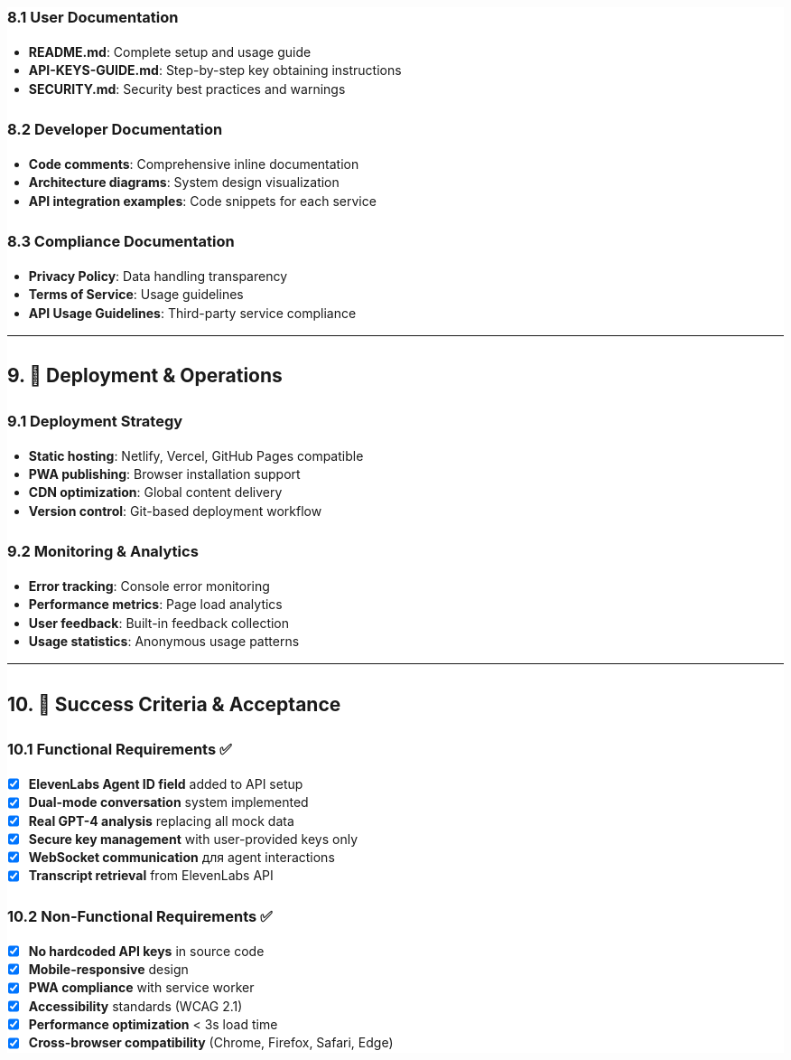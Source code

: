 ### 8.1 User Documentation
- **README.md**: Complete setup and usage guide
- **API-KEYS-GUIDE.md**: Step-by-step key obtaining instructions
- **SECURITY.md**: Security best practices and warnings

### 8.2 Developer Documentation
- **Code comments**: Comprehensive inline documentation
- **Architecture diagrams**: System design visualization
- **API integration examples**: Code snippets for each service

### 8.3 Compliance Documentation
- **Privacy Policy**: Data handling transparency
- **Terms of Service**: Usage guidelines
- **API Usage Guidelines**: Third-party service compliance

---

## 9. 🚀 Deployment & Operations

### 9.1 Deployment Strategy
- **Static hosting**: Netlify, Vercel, GitHub Pages compatible
- **PWA publishing**: Browser installation support
- **CDN optimization**: Global content delivery
- **Version control**: Git-based deployment workflow

### 9.2 Monitoring & Analytics
- **Error tracking**: Console error monitoring
- **Performance metrics**: Page load analytics
- **User feedback**: Built-in feedback collection
- **Usage statistics**: Anonymous usage patterns

---

## 10. 🎯 Success Criteria & Acceptance

### 10.1 Functional Requirements ✅
- [x] **ElevenLabs Agent ID field** added to API setup
- [x] **Dual-mode conversation** system implemented
- [x] **Real GPT-4 analysis** replacing all mock data
- [x] **Secure key management** with user-provided keys only
- [x] **WebSocket communication** для agent interactions
- [x] **Transcript retrieval** from ElevenLabs API

### 10.2 Non-Functional Requirements ✅
- [x] **No hardcoded API keys** in source code
- [x] **Mobile-responsive** design
- [x] **PWA compliance** with service worker
- [x] **Accessibility** standards (WCAG 2.1)
- [x] **Performance optimization** < 3s load time
- [x] **Cross-browser compatibility** (Chrome, Firefox, Safari, Edge)
